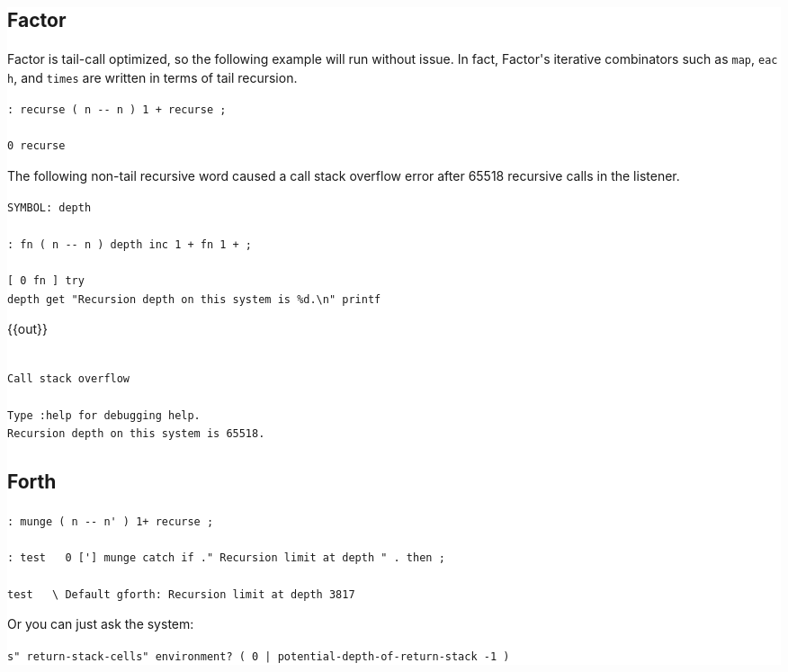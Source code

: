 

## Factor

Factor is tail-call optimized, so the following example will run without issue. In fact, Factor's iterative combinators such as <code>map</code>, <code>each</code>, and <code>times</code> are written in terms of tail recursion.

```factor
: recurse ( n -- n ) 1 + recurse ;

0 recurse
```

The following non-tail recursive word caused a call stack overflow error after 65518 recursive calls in the listener.

```factor
SYMBOL: depth

: fn ( n -- n ) depth inc 1 + fn 1 + ;

[ 0 fn ] try
depth get "Recursion depth on this system is %d.\n" printf
```

{{out}}

```txt

Call stack overflow

Type :help for debugging help.
Recursion depth on this system is 65518.

```



## Forth


```forth
: munge ( n -- n' ) 1+ recurse ;

: test   0 ['] munge catch if ." Recursion limit at depth " . then ;

test   \ Default gforth: Recursion limit at depth 3817
```


Or you can just ask the system:


```forth
s" return-stack-cells" environment? ( 0 | potential-depth-of-return-stack -1 )
```

